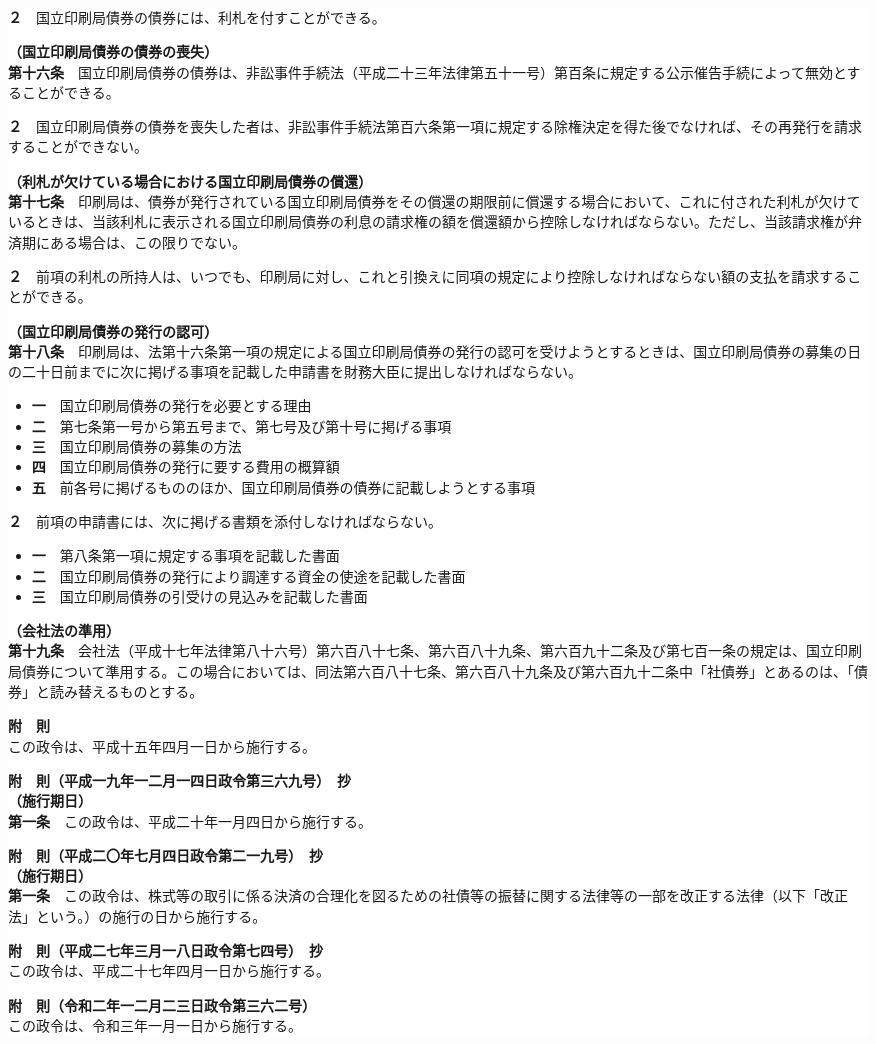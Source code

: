 **２**　国立印刷局債券の債券には、利札を付すことができる。  
  
**（国立印刷局債券の債券の喪失）**  
**第十六条**　国立印刷局債券の債券は、非訟事件手続法（平成二十三年法律第五十一号）第百条に規定する公示催告手続によって無効とすることができる。  
  
**２**　国立印刷局債券の債券を喪失した者は、非訟事件手続法第百六条第一項に規定する除権決定を得た後でなければ、その再発行を請求することができない。  
  
**（利札が欠けている場合における国立印刷局債券の償還）**  
**第十七条**　印刷局は、債券が発行されている国立印刷局債券をその償還の期限前に償還する場合において、これに付された利札が欠けているときは、当該利札に表示される国立印刷局債券の利息の請求権の額を償還額から控除しなければならない。ただし、当該請求権が弁済期にある場合は、この限りでない。  
  
**２**　前項の利札の所持人は、いつでも、印刷局に対し、これと引換えに同項の規定により控除しなければならない額の支払を請求することができる。  
  
**（国立印刷局債券の発行の認可）**  
**第十八条**　印刷局は、法第十六条第一項の規定による国立印刷局債券の発行の認可を受けようとするときは、国立印刷局債券の募集の日の二十日前までに次に掲げる事項を記載した申請書を財務大臣に提出しなければならない。  
* **一**　国立印刷局債券の発行を必要とする理由  
* **二**　第七条第一号から第五号まで、第七号及び第十号に掲げる事項  
* **三**　国立印刷局債券の募集の方法  
* **四**　国立印刷局債券の発行に要する費用の概算額  
* **五**　前各号に掲げるもののほか、国立印刷局債券の債券に記載しようとする事項  
  
**２**　前項の申請書には、次に掲げる書類を添付しなければならない。  
* **一**　第八条第一項に規定する事項を記載した書面  
* **二**　国立印刷局債券の発行により調達する資金の使途を記載した書面  
* **三**　国立印刷局債券の引受けの見込みを記載した書面  
  
**（会社法の準用）**  
**第十九条**　会社法（平成十七年法律第八十六号）第六百八十七条、第六百八十九条、第六百九十二条及び第七百一条の規定は、国立印刷局債券について準用する。この場合においては、同法第六百八十七条、第六百八十九条及び第六百九十二条中「社債券」とあるのは、「債券」と読み替えるものとする。  
  
**附　則**  
この政令は、平成十五年四月一日から施行する。  
  
**附　則（平成一九年一二月一四日政令第三六九号）　抄**  
**（施行期日）**  
**第一条**　この政令は、平成二十年一月四日から施行する。  
  
**附　則（平成二〇年七月四日政令第二一九号）　抄**  
**（施行期日）**  
**第一条**　この政令は、株式等の取引に係る決済の合理化を図るための社債等の振替に関する法律等の一部を改正する法律（以下「改正法」という。）の施行の日から施行する。  
  
**附　則（平成二七年三月一八日政令第七四号）　抄**  
この政令は、平成二十七年四月一日から施行する。  
  
**附　則（令和二年一二月二三日政令第三六二号）**  
この政令は、令和三年一月一日から施行する。  
  
